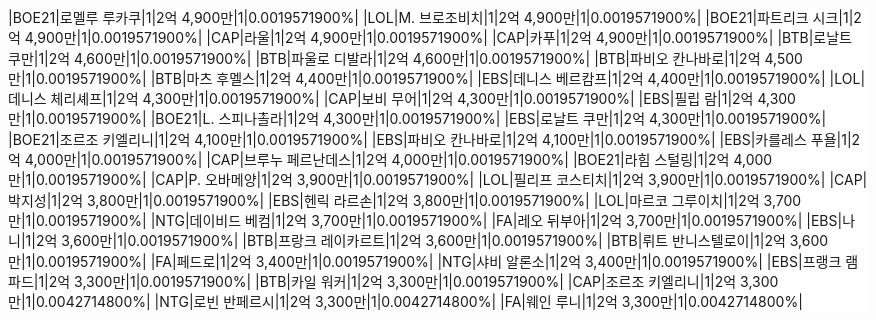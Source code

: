 |BOE21|로멜루 루카쿠|1|2억 4,900만|1|0.0019571900%|
|LOL|M. 브로조비치|1|2억 4,900만|1|0.0019571900%|
|BOE21|파트리크 시크|1|2억 4,900만|1|0.0019571900%|
|CAP|라울|1|2억 4,900만|1|0.0019571900%|
|CAP|카푸|1|2억 4,900만|1|0.0019571900%|
|BTB|로날트 쿠만|1|2억 4,600만|1|0.0019571900%|
|BTB|파울로 디발라|1|2억 4,600만|1|0.0019571900%|
|BTB|파비오 칸나바로|1|2억 4,500만|1|0.0019571900%|
|BTB|마츠 후멜스|1|2억 4,400만|1|0.0019571900%|
|EBS|데니스 베르캄프|1|2억 4,400만|1|0.0019571900%|
|LOL|데니스 체리셰프|1|2억 4,300만|1|0.0019571900%|
|CAP|보비 무어|1|2억 4,300만|1|0.0019571900%|
|EBS|필립 람|1|2억 4,300만|1|0.0019571900%|
|BOE21|L. 스피나촐라|1|2억 4,300만|1|0.0019571900%|
|EBS|로날트 쿠만|1|2억 4,300만|1|0.0019571900%|
|BOE21|조르조 키엘리니|1|2억 4,100만|1|0.0019571900%|
|EBS|파비오 칸나바로|1|2억 4,100만|1|0.0019571900%|
|EBS|카를레스 푸욜|1|2억 4,000만|1|0.0019571900%|
|CAP|브루누 페르난데스|1|2억 4,000만|1|0.0019571900%|
|BOE21|라힘 스털링|1|2억 4,000만|1|0.0019571900%|
|CAP|P. 오바메양|1|2억 3,900만|1|0.0019571900%|
|LOL|필리프 코스티치|1|2억 3,900만|1|0.0019571900%|
|CAP|박지성|1|2억 3,800만|1|0.0019571900%|
|EBS|헨릭 라르손|1|2억 3,800만|1|0.0019571900%|
|LOL|마르코 그루이치|1|2억 3,700만|1|0.0019571900%|
|NTG|데이비드 베컴|1|2억 3,700만|1|0.0019571900%|
|FA|레오 뒤부아|1|2억 3,700만|1|0.0019571900%|
|EBS|나니|1|2억 3,600만|1|0.0019571900%|
|BTB|프랑크 레이카르트|1|2억 3,600만|1|0.0019571900%|
|BTB|뤼트 반니스텔로이|1|2억 3,600만|1|0.0019571900%|
|FA|페드로|1|2억 3,400만|1|0.0019571900%|
|NTG|샤비 알론소|1|2억 3,400만|1|0.0019571900%|
|EBS|프랭크 램파드|1|2억 3,300만|1|0.0019571900%|
|BTB|카일 워커|1|2억 3,300만|1|0.0019571900%|
|CAP|조르조 키엘리니|1|2억 3,300만|1|0.0042714800%|
|NTG|로빈 반페르시|1|2억 3,300만|1|0.0042714800%|
|FA|웨인 루니|1|2억 3,300만|1|0.0042714800%|